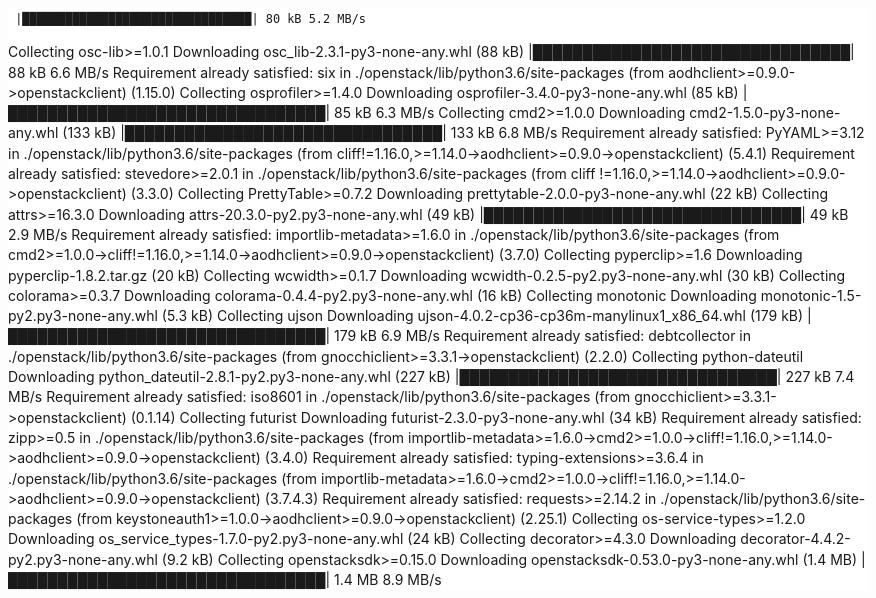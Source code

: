      |████████████████████████████████| 80 kB 5.2 MB/s 
Collecting osc-lib>=1.0.1
  Downloading osc_lib-2.3.1-py3-none-any.whl (88 kB)
     |████████████████████████████████| 88 kB 6.6 MB/s 
Requirement already satisfied: six in ./openstack/lib/python3.6/site-packages (from aodhclient>=0.9.0->openstackclient) (1.15.0)
Collecting osprofiler>=1.4.0
  Downloading osprofiler-3.4.0-py3-none-any.whl (85 kB)
     |████████████████████████████████| 85 kB 6.3 MB/s 
Collecting cmd2>=1.0.0
  Downloading cmd2-1.5.0-py3-none-any.whl (133 kB)
     |████████████████████████████████| 133 kB 6.8 MB/s 
Requirement already satisfied: PyYAML>=3.12 in ./openstack/lib/python3.6/site-packages (from cliff!=1.16.0,>=1.14.0->aodhclient>=0.9.0->openstackclient) (5.4.1)
Requirement already satisfied: stevedore>=2.0.1 in ./openstack/lib/python3.6/site-packages (from cliff
!=1.16.0,>=1.14.0->aodhclient>=0.9.0->openstackclient) (3.3.0)
Collecting PrettyTable>=0.7.2
  Downloading prettytable-2.0.0-py3-none-any.whl (22 kB)
Collecting attrs>=16.3.0
  Downloading attrs-20.3.0-py2.py3-none-any.whl (49 kB)
     |████████████████████████████████| 49 kB 2.9 MB/s 
Requirement already satisfied: importlib-metadata>=1.6.0 in ./openstack/lib/python3.6/site-packages (from cmd2>=1.0.0->cliff!=1.16.0,>=1.14.0->aodhclient>=0.9.0->openstackclient) (3.7.0)
Collecting pyperclip>=1.6
  Downloading pyperclip-1.8.2.tar.gz (20 kB)
Collecting wcwidth>=0.1.7
  Downloading wcwidth-0.2.5-py2.py3-none-any.whl (30 kB)
Collecting colorama>=0.3.7
  Downloading colorama-0.4.4-py2.py3-none-any.whl (16 kB)
Collecting monotonic
  Downloading monotonic-1.5-py2.py3-none-any.whl (5.3 kB)
Collecting ujson
  Downloading ujson-4.0.2-cp36-cp36m-manylinux1_x86_64.whl (179 kB)
     |████████████████████████████████| 179 kB 6.9 MB/s 
Requirement already satisfied: debtcollector in ./openstack/lib/python3.6/site-packages (from gnocchiclient>=3.3.1->openstackclient) (2.2.0)
Collecting python-dateutil
  Downloading python_dateutil-2.8.1-py2.py3-none-any.whl (227 kB)
     |████████████████████████████████| 227 kB 7.4 MB/s 
Requirement already satisfied: iso8601 in ./openstack/lib/python3.6/site-packages (from gnocchiclient>=3.3.1->openstackclient) (0.1.14)
Collecting futurist
  Downloading futurist-2.3.0-py3-none-any.whl (34 kB)
Requirement already satisfied: zipp>=0.5 in ./openstack/lib/python3.6/site-packages (from importlib-metadata>=1.6.0->cmd2>=1.0.0->cliff!=1.16.0,>=1.14.0->aodhclient>=0.9.0->openstackclient) (3.4.0)
Requirement already satisfied: typing-extensions>=3.6.4 in ./openstack/lib/python3.6/site-packages (from importlib-metadata>=1.6.0->cmd2>=1.0.0->cliff!=1.16.0,>=1.14.0->aodhclient>=0.9.0->openstackclient) (3.7.4.3)
Requirement already satisfied: requests>=2.14.2 in ./openstack/lib/python3.6/site-packages (from keystoneauth1>=1.0.0->aodhclient>=0.9.0->openstackclient) (2.25.1)
Collecting os-service-types>=1.2.0
  Downloading os_service_types-1.7.0-py2.py3-none-any.whl (24 kB)
Collecting decorator>=4.3.0
  Downloading decorator-4.4.2-py2.py3-none-any.whl (9.2 kB)
Collecting openstacksdk>=0.15.0
  Downloading openstacksdk-0.53.0-py3-none-any.whl (1.4 MB)
     |████████████████████████████████| 1.4 MB 8.9 MB/s 